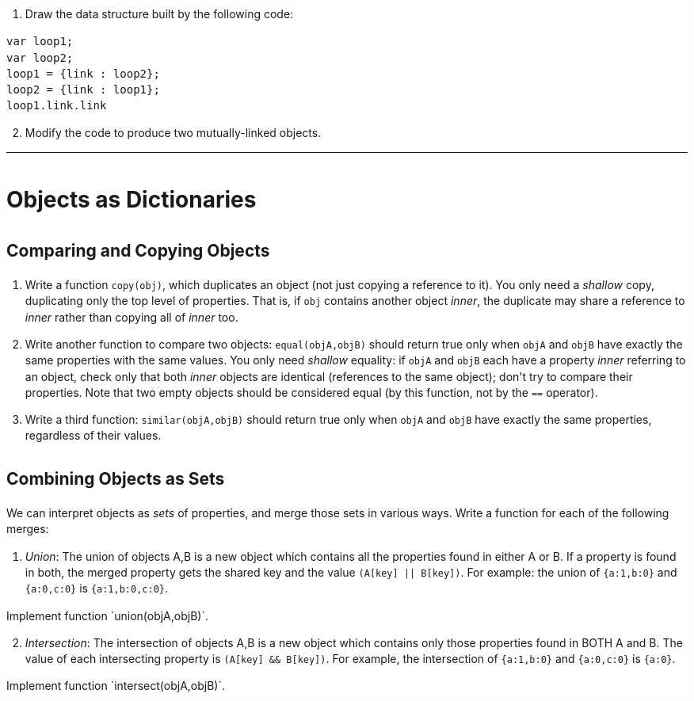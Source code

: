 1.  Draw the data structure built by the following code:
<pre>
var loop1;
var loop2;
loop1 = {link : loop2};
loop2 = {link : loop1};
loop1.link.link
</pre>

2.  Modify the code to produce two mutually-linked objects.

---


# Objects as Dictionaries

## Comparing and Copying Objects

1. Write a function `copy(obj)`, which duplicates an object (not just copying a reference to it).  You only need a _shallow_ copy, duplicating only the top level of properties.  That is, if `obj` contains another object _inner_, the duplicate may share a reference to _inner_ rather than copying all of _inner_ too.

2. Write another function to compare two objects:
`equal(objA,objB)` should return true only when `objA` and `objB` have exactly the same properties with the same values.  You only need _shallow_ equality: if `objA` and `objB` each have a property _inner_ referring to an object, check only that both _inner_ objects are identical (references to the same object); don't try to compare their properties.
Note that two empty objects should be considered equal (by this function, not by the `==` operator).

3. Write a third function:
`similar(objA,objB)` should return true only when `objA` and `objB` have exactly the same properties, regardless of their values.

## Combining Objects as Sets

We can interpret objects as _sets_ of properties, and merge those sets in various ways.  Write a function for each of the following merges:

1. *Union*: The union of objects A,B is a new object which contains all the properties found in either A or B.  If a property is found in both, the merged property gets the shared key and the value `(A[key] || B[key])`.
For example: the union of `{a:1,b:0}` and `{a:0,c:0}` is `{a:1,b:0,c:0}`.
<p>
Implement function `union(objA,objB)`.

2. *Intersection*: The intersection of objects A,B is a new object which contains only those properties found in BOTH A and B.  The value of each intersecting property is `(A[key] && B[key])`.
For example, the intersection of `{a:1,b:0}` and `{a:0,c:0}` is `{a:0}`.
<p>
Implement function `intersect(objA,objB)`.
